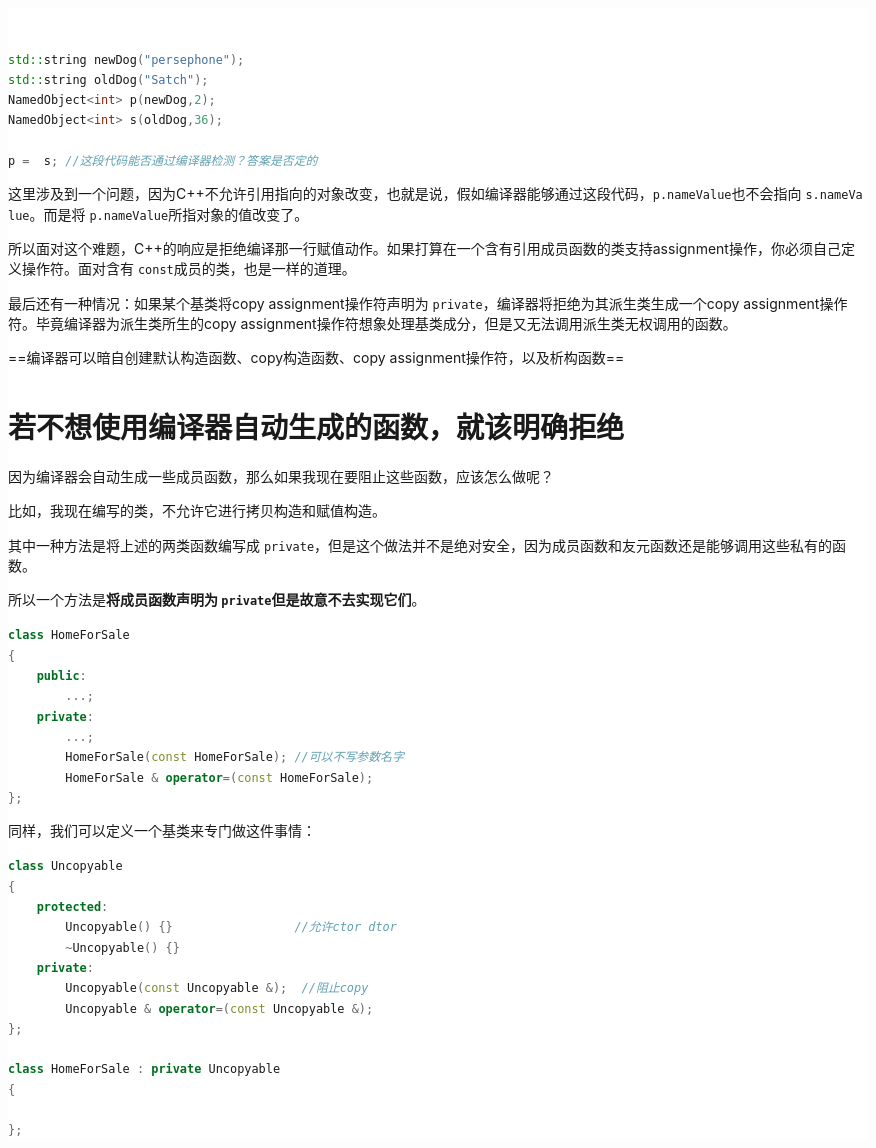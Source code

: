 ```c++


std::string newDog("persephone");
std::string oldDog("Satch");
NamedObject<int> p(newDog,2);
NamedObject<int> s(oldDog,36);

p =  s; //这段代码能否通过编译器检测？答案是否定的
```

这里涉及到一个问题，因为C++不允许引用指向的对象改变，也就是说，假如编译器能够通过这段代码，`p.nameValue`也不会指向 `s.nameValue`。而是将 `p.nameValue`所指对象的值改变了。

所以面对这个难题，C++的响应是拒绝编译那一行赋值动作。如果打算在一个含有引用成员函数的类支持assignment操作，你必须自己定义操作符。面对含有 `const`成员的类，也是一样的道理。

最后还有一种情况：如果某个基类将copy assignment操作符声明为 `private`，编译器将拒绝为其派生类生成一个copy assignment操作符。毕竟编译器为派生类所生的copy assignment操作符想象处理基类成分，但是又无法调用派生类无权调用的函数。

==编译器可以暗自创建默认构造函数、copy构造函数、copy assignment操作符，以及析构函数==

# 若不想使用编译器自动生成的函数，就该明确拒绝

因为编译器会自动生成一些成员函数，那么如果我现在要阻止这些函数，应该怎么做呢？

比如，我现在编写的类，不允许它进行拷贝构造和赋值构造。

其中一种方法是将上述的两类函数编写成 `private`，但是这个做法并不是绝对安全，因为成员函数和友元函数还是能够调用这些私有的函数。

所以一个方法是**将成员函数声明为 `private`但是故意不去实现它们**。

```c++
class HomeForSale
{
    public:
    	...;
    private:
    	...;
    	HomeForSale(const HomeForSale); //可以不写参数名字
    	HomeForSale & operator=(const HomeForSale);
};
```

同样，我们可以定义一个基类来专门做这件事情：

```c++
class Uncopyable
{
    protected:
        Uncopyable() {}                 //允许ctor dtor
        ~Uncopyable() {}
    private:
        Uncopyable(const Uncopyable &);  //阻止copy 
        Uncopyable & operator=(const Uncopyable &);
};

class HomeForSale : private Uncopyable
{
  
};
```
